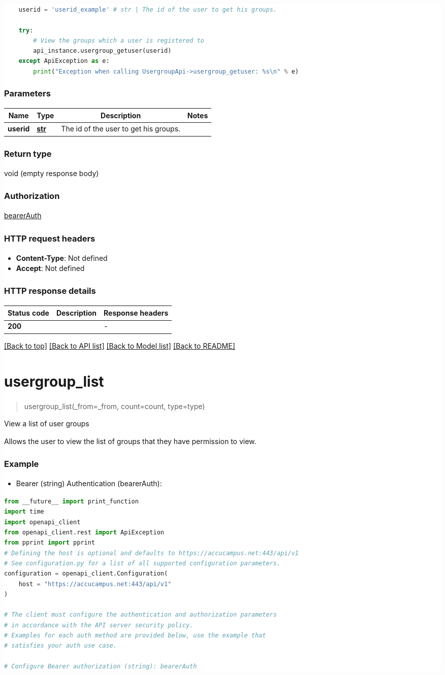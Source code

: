 ```python
    userid = 'userid_example' # str | The id of the user to get his groups.

    try:
        # View the groups which a user is registered to
        api_instance.usergroup_getuser(userid)
    except ApiException as e:
        print("Exception when calling UsergroupApi->usergroup_getuser: %s\n" % e)
```

### Parameters

Name | Type | Description  | Notes
------------- | ------------- | ------------- | -------------
 **userid** | [**str**](.md)| The id of the user to get his groups. | 

### Return type

void (empty response body)

### Authorization

[bearerAuth](../README.md#bearerAuth)

### HTTP request headers

 - **Content-Type**: Not defined
 - **Accept**: Not defined

### HTTP response details
| Status code | Description | Response headers |
|-------------|-------------|------------------|
**200** |  |  -  |

[[Back to top]](#) [[Back to API list]](../README.md#documentation-for-api-endpoints) [[Back to Model list]](../README.md#documentation-for-models) [[Back to README]](../README.md)

# **usergroup_list**
> usergroup_list(_from=_from, count=count, type=type)

View a list of user groups

Allows the user to view the list of groups that they have permission to view.

### Example

* Bearer (string) Authentication (bearerAuth):
```python
from __future__ import print_function
import time
import openapi_client
from openapi_client.rest import ApiException
from pprint import pprint
# Defining the host is optional and defaults to https://accucampus.net:443/api/v1
# See configuration.py for a list of all supported configuration parameters.
configuration = openapi_client.Configuration(
    host = "https://accucampus.net:443/api/v1"
)

# The client must configure the authentication and authorization parameters
# in accordance with the API server security policy.
# Examples for each auth method are provided below, use the example that
# satisfies your auth use case.

# Configure Bearer authorization (string): bearerAuth
```